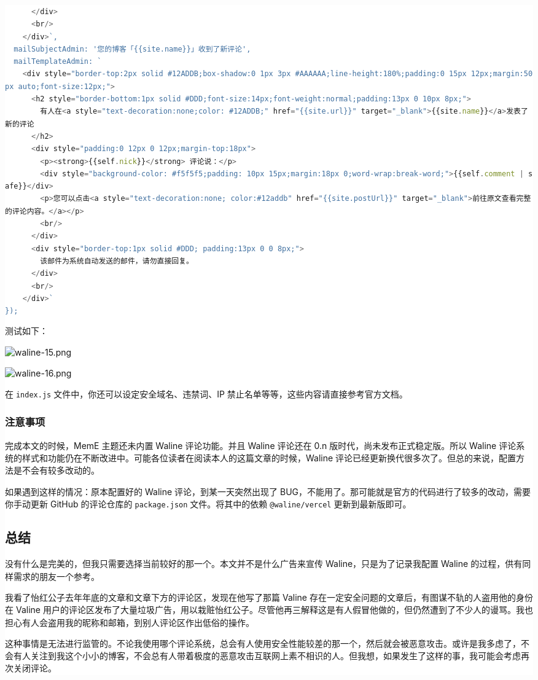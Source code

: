 ```javascript
	  </div>
	  <br/>
    </div>`,
  mailSubjectAdmin: '您的博客「{{site.name}}」收到了新评论',
  mailTemplateAdmin: `
    <div style="border-top:2px solid #12ADDB;box-shadow:0 1px 3px #AAAAAA;line-height:180%;padding:0 15px 12px;margin:50px auto;font-size:12px;">
      <h2 style="border-bottom:1px solid #DDD;font-size:14px;font-weight:normal;padding:13px 0 10px 8px;">        
        有人在<a style="text-decoration:none;color: #12ADDB;" href="{{site.url}}" target="_blank">{{site.name}}</a>发表了新的评论
      </h2>
      <div style="padding:0 12px 0 12px;margin-top:18px">
		<p><strong>{{self.nick}}</strong> 评论说：</p>
		<div style="background-color: #f5f5f5;padding: 10px 15px;margin:18px 0;word-wrap:break-word;">{{self.comment | safe}}</div>
        <p>您可以点击<a style="text-decoration:none; color:#12addb" href="{{site.postUrl}}" target="_blank">前往原文查看完整的评论内容。</a></p>
        <br/>
      </div>
	  <div style="border-top:1px solid #DDD; padding:13px 0 0 8px;">
		该邮件为系统自动发送的邮件，请勿直接回复。
	  </div>
	  <br/>
    </div>`
});
```

测试如下：

![waline-15.png](/images/waline-15.png "King 对某篇文章进行评论，博主对 King 进行回复")

![waline-16.png](/images/waline-16.png "King 会在邮箱中收到博主回复的通知")

在 `index.js` 文件中，你还可以设定安全域名、违禁词、IP 禁止名单等等，这些内容请直接参考官方文档。

### 注意事项

完成本文的时候，MemE 主题还未内置 Waline 评论功能。并且 Waline 评论还在 0.n 版时代，尚未发布正式稳定版。所以 Waline 评论系统的样式和功能仍在不断改进中。可能各位读者在阅读本人的这篇文章的时候，Waline 评论已经更新换代很多次了。但总的来说，配置方法是不会有较多改动的。

如果遇到这样的情况：原本配置好的 Waline 评论，到某一天突然出现了 BUG，不能用了。那可能就是官方的代码进行了较多的改动，需要你手动更新 GitHub 的评论仓库的 `package.json` 文件。将其中的依赖 `@waline/vercel` 更新到最新版即可。

## 总结

没有什么是完美的，但我只需要选择当前较好的那一个。本文并不是什么广告来宣传 Waline，只是为了记录我配置 Waline 的过程，供有同样需求的朋友一个参考。

我看了怡红公子去年年底的文章和文章下方的评论区，发现在他写了那篇 Valine 存在一定安全问题的文章后，有图谋不轨的人盗用他的身份在 Valine 用户的评论区发布了大量垃圾广告，用以栽赃怡红公子。尽管他再三解释这是有人假冒他做的，但仍然遭到了不少人的谩骂。我也担心有人会盗用我的昵称和邮箱，到别人评论区作出低俗的操作。

这种事情是无法进行监管的。不论我使用哪个评论系统，总会有人使用安全性能较差的那一个，然后就会被恶意攻击。或许是我多虑了，不会有人关注到我这个小小的博客，不会总有人带着极度的恶意攻击互联网上素不相识的人。但我想，如果发生了这样的事，我可能会考虑再次关闭评论。